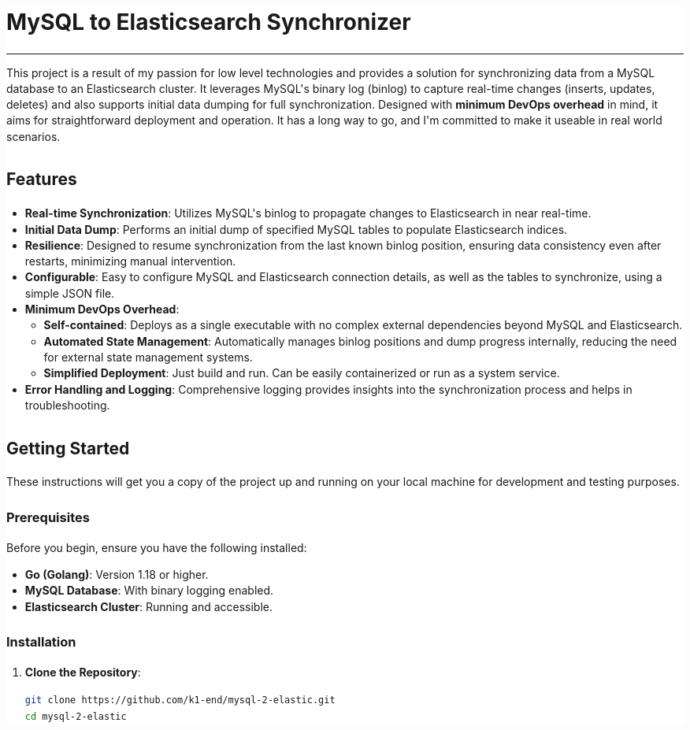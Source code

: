 # MySQL to Elasticsearch Synchronizer

-----

This project is a result of my passion for low level technologies and provides a solution for synchronizing data from a MySQL database to an Elasticsearch cluster. It leverages MySQL's binary log (binlog) to capture real-time changes (inserts, updates, deletes) and also supports initial data dumping for full synchronization. Designed with **minimum DevOps overhead** in mind, it aims for straightforward deployment and operation. It has a long way to go, and I'm committed to make it useable in real world scenarios.

## Features

  * **Real-time Synchronization**: Utilizes MySQL's binlog to propagate changes to Elasticsearch in near real-time.
  * **Initial Data Dump**: Performs an initial dump of specified MySQL tables to populate Elasticsearch indices.
  * **Resilience**: Designed to resume synchronization from the last known binlog position, ensuring data consistency even after restarts, minimizing manual intervention.
  * **Configurable**: Easy to configure MySQL and Elasticsearch connection details, as well as the tables to synchronize, using a simple JSON file.
  * **Minimum DevOps Overhead**:
      * **Self-contained**: Deploys as a single executable with no complex external dependencies beyond MySQL and Elasticsearch.
      * **Automated State Management**: Automatically manages binlog positions and dump progress internally, reducing the need for external state management systems.
      * **Simplified Deployment**: Just build and run. Can be easily containerized or run as a system service.
  * **Error Handling and Logging**: Comprehensive logging provides insights into the synchronization process and helps in troubleshooting.

## Getting Started

These instructions will get you a copy of the project up and running on your local machine for development and testing purposes.

### Prerequisites

Before you begin, ensure you have the following installed:

  * **Go (Golang)**: Version 1.18 or higher.
  * **MySQL Database**: With binary logging enabled.
  * **Elasticsearch Cluster**: Running and accessible.

### Installation

1.  **Clone the Repository**:

    ```bash
    git clone https://github.com/k1-end/mysql-2-elastic.git
    cd mysql-2-elastic
    ```
